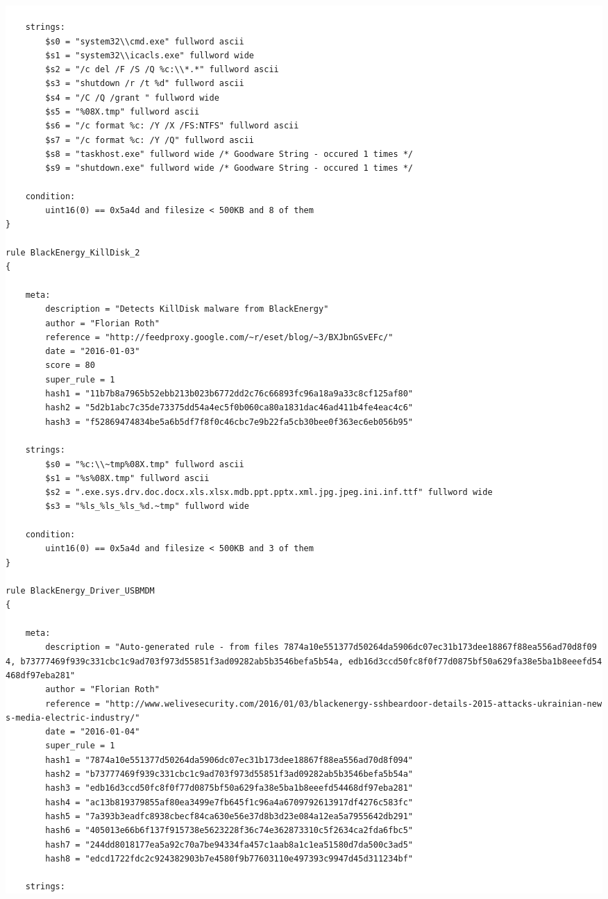 ```

    strings:
        $s0 = "system32\\cmd.exe" fullword ascii
        $s1 = "system32\\icacls.exe" fullword wide
        $s2 = "/c del /F /S /Q %c:\\*.*" fullword ascii
        $s3 = "shutdown /r /t %d" fullword ascii
        $s4 = "/C /Q /grant " fullword wide
        $s5 = "%08X.tmp" fullword ascii
        $s6 = "/c format %c: /Y /X /FS:NTFS" fullword ascii
        $s7 = "/c format %c: /Y /Q" fullword ascii
        $s8 = "taskhost.exe" fullword wide /* Goodware String - occured 1 times */
        $s9 = "shutdown.exe" fullword wide /* Goodware String - occured 1 times */

    condition:
        uint16(0) == 0x5a4d and filesize < 500KB and 8 of them
}

rule BlackEnergy_KillDisk_2
{

    meta:
        description = "Detects KillDisk malware from BlackEnergy"
        author = "Florian Roth"
        reference = "http://feedproxy.google.com/~r/eset/blog/~3/BXJbnGSvEFc/"
        date = "2016-01-03"
        score = 80
        super_rule = 1
        hash1 = "11b7b8a7965b52ebb213b023b6772dd2c76c66893fc96a18a9a33c8cf125af80"
        hash2 = "5d2b1abc7c35de73375dd54a4ec5f0b060ca80a1831dac46ad411b4fe4eac4c6"
        hash3 = "f52869474834be5a6b5df7f8f0c46cbc7e9b22fa5cb30bee0f363ec6eb056b95"

    strings:
        $s0 = "%c:\\~tmp%08X.tmp" fullword ascii
        $s1 = "%s%08X.tmp" fullword ascii
        $s2 = ".exe.sys.drv.doc.docx.xls.xlsx.mdb.ppt.pptx.xml.jpg.jpeg.ini.inf.ttf" fullword wide
        $s3 = "%ls_%ls_%ls_%d.~tmp" fullword wide

    condition:
        uint16(0) == 0x5a4d and filesize < 500KB and 3 of them
}

rule BlackEnergy_Driver_USBMDM
{

    meta:
        description = "Auto-generated rule - from files 7874a10e551377d50264da5906dc07ec31b173dee18867f88ea556ad70d8f094, b73777469f939c331cbc1c9ad703f973d55851f3ad09282ab5b3546befa5b54a, edb16d3ccd50fc8f0f77d0875bf50a629fa38e5ba1b8eeefd54468df97eba281"
        author = "Florian Roth"
        reference = "http://www.welivesecurity.com/2016/01/03/blackenergy-sshbeardoor-details-2015-attacks-ukrainian-news-media-electric-industry/"
        date = "2016-01-04"
        super_rule = 1
        hash1 = "7874a10e551377d50264da5906dc07ec31b173dee18867f88ea556ad70d8f094"
        hash2 = "b73777469f939c331cbc1c9ad703f973d55851f3ad09282ab5b3546befa5b54a"
        hash3 = "edb16d3ccd50fc8f0f77d0875bf50a629fa38e5ba1b8eeefd54468df97eba281"
        hash4 = "ac13b819379855af80ea3499e7fb645f1c96a4a6709792613917df4276c583fc"
        hash5 = "7a393b3eadfc8938cbecf84ca630e56e37d8b3d23e084a12ea5a7955642db291"
        hash6 = "405013e66b6f137f915738e5623228f36c74e362873310c5f2634ca2fda6fbc5"
        hash7 = "244dd8018177ea5a92c70a7be94334fa457c1aab8a1c1ea51580d7da500c3ad5"
        hash8 = "edcd1722fdc2c924382903b7e4580f9b77603110e497393c9947d45d311234bf"

    strings:
```